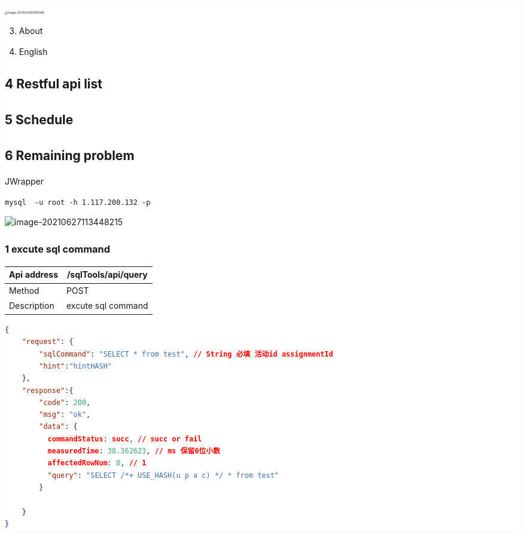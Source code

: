    ​														<img src="https://tva1.sinaimg.cn/large/008vOhrAgy1hiwsn3bqd0j30ti0pwaby.jpg" alt="image-20210724103105089" style="zoom:33%;" />

3. About

4. English

## 4 Restful api list





## 5 Schedule

## 6 Remaining problem

JWrapper



```shell
mysql  -u root -h 1.117.200.132 -p
```

![image-20210627113448215](https://tva1.sinaimg.cn/large/008vOhrAgy1hiwsn04wz2j31030u0mzl.jpg)



### 1 excute sql command 

| Api address | /sqlTools/api/query |
| ----------- | ------------------- |
| Method      | POST                |
| Description | excute sql command  |

```json
{
    "request": { 
        "sqlCommand": "SELECT * from test", // String 必填 活动id assignmentId
        "hint":"hintHASH"
    },
    "response":{
        "code": 200,
        "msg": "ok",
        "data": {
          commandStatus: succ, // succ or fail
          measuredTime: 38.362623, // ms 保留6位小数
          affectedRowNum: 0, // 1 
          "query": "SELECT /*+ USE_HASH(u p a c) */ * from test"
        }

    }
}
```
